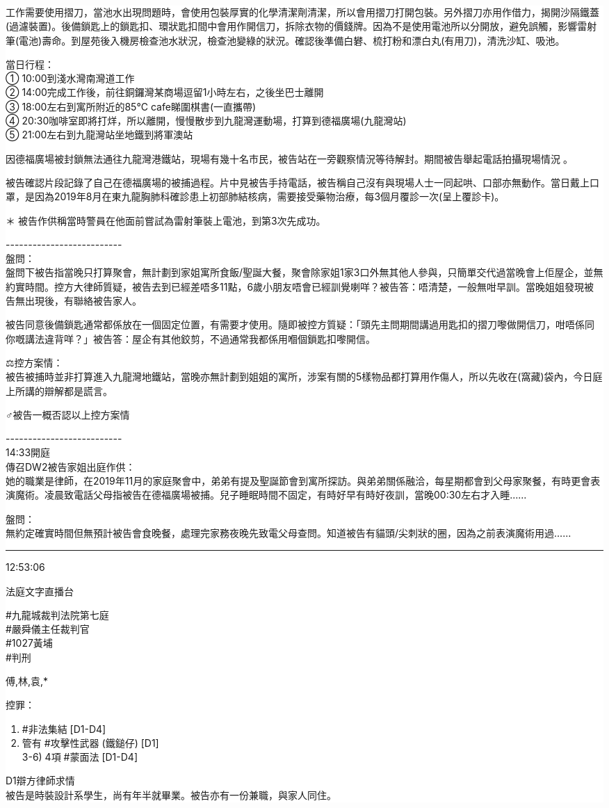 工作需要使用摺刀，當池水出現問題時，會使用包裝厚實的化學清潔劑清潔，所以會用摺刀打開包裝。另外摺刀亦用作借力，揭開沙隔鐵蓋(過濾裝置)。後備鎖匙上的鎖匙扣、環狀匙扣間中會用作開信刀，拆除衣物的價錢牌。因為不是使用電池所以分開放，避免誤觸，影響雷射筆(電池)壽命。到屋苑後入機房檢查池水狀況，檢查池變綠的狀況。確認後準備白礬、梳打粉和漂白丸(有用刀)，清洗沙缸、吸池。  
  
當日行程：  
① 10:00到淺水灣南灣道工作  
② 14:00完成工作後，前往銅鑼灣某商場逗留1小時左右，之後坐巴士離開  
③ 18:00左右到寓所附近的85°C cafe睇圍棋書(一直攜帶)  
④ 20:30咖啡室即將打烊，所以離開，慢慢散步到九龍灣運動場，打算到德福廣場(九龍灣站)  
⑤ 21:00左右到九龍灣站坐地鐵到將軍澳站  
  
因德福廣場被封鎖無法通往九龍灣港鐵站，現場有幾十名市民，被告站在一旁觀察情況等待解封。期間被告舉起電話拍攝現場情況 。  
  
被告確認片段記錄了自己在德福廣場的被捕過程。片中見被告手持電話，被告稱自己沒有與現場人士一同起哄、口部亦無動作。當日戴上口罩，是因為2019年8月在東九龍胸肺科確診患上初部肺結核病，需要接受藥物治療，每3個月覆診一次(呈上覆診卡)。  
  
＊ 被告作供稱當時警員在他面前嘗試為雷射筆裝上電池，到第3次先成功。  
  
\--------------------------  
盤問：  
盤問下被告指當晚只打算聚會，無計劃到家姐寓所食飯/聖誕大餐，聚會除家姐1家3口外無其他人參與，只簡單交代過當晚會上佢屋企，並無約實時間。控方大律師質疑，被告去到已經差唔多11點，6歲小朋友唔會已經訓覺喇咩？被告答：唔清楚，一般無咁早訓。當晚姐姐發現被告無出現後，有聯絡被告家人。  
  
被告同意後備鎖匙通常都係放在一個固定位置，有需要才使用。隨即被控方質疑：「頭先主問期間講過用匙扣的摺刀嚟做開信刀，咁唔係同你嘅講法違背咩？」被告答：屋企有其他鉸剪，不過通常我都係用嗰個鎖匙扣嚟開信。  
  
‍⚖️控方案情：  
被告被捕時並非打算進入九龍灣地鐵站，當晚亦無計劃到姐姐的寓所，涉案有關的5樣物品都打算用作傷人，所以先收在(窩藏)袋內，今日庭上所講的辯解都是謊言。  
  
‍♂️被告一概否認以上控方案情  
  
\--------------------------  
14:33開庭  
傳召DW2被告家姐出庭作供：  
她的職業是律師，在2019年11月的家庭聚會中，弟弟有提及聖誕節會到寓所探訪。與弟弟關係融洽，每星期都會到父母家聚餐，有時更會表演魔術。凌晨致電話父母指被告在德福廣場被捕。兒子睡眠時間不固定，有時好早有時好夜訓，當晚00:30左右才入睡……  
  
  
盤問：  
無約定確實時間但無預計被告會食晚餐，處理完家務夜晚先致電父母查問。知道被告有貓頭/尖刺狀的圈，因為之前表演魔術用過……

---
      
12:53:06

法庭文字直播台

\#九龍城裁判法院第七庭  
\#嚴舜儀主任裁判官  
\#1027黃埔  
\#判刑  
  
傅,林,袁,\*  
  
控罪：  
1) \#非法集結 \[D1-D4\]  
2) 管有 \#攻擊性武器 (鐵鎚仔) \[D1\]  
3-6) 4項 \#蒙面法 \[D1-D4\]  
  
D1辯方律師求情  
被告是時裝設計系學生，尚有年半就畢業。被告亦有一份兼職，與家人同住。  
  